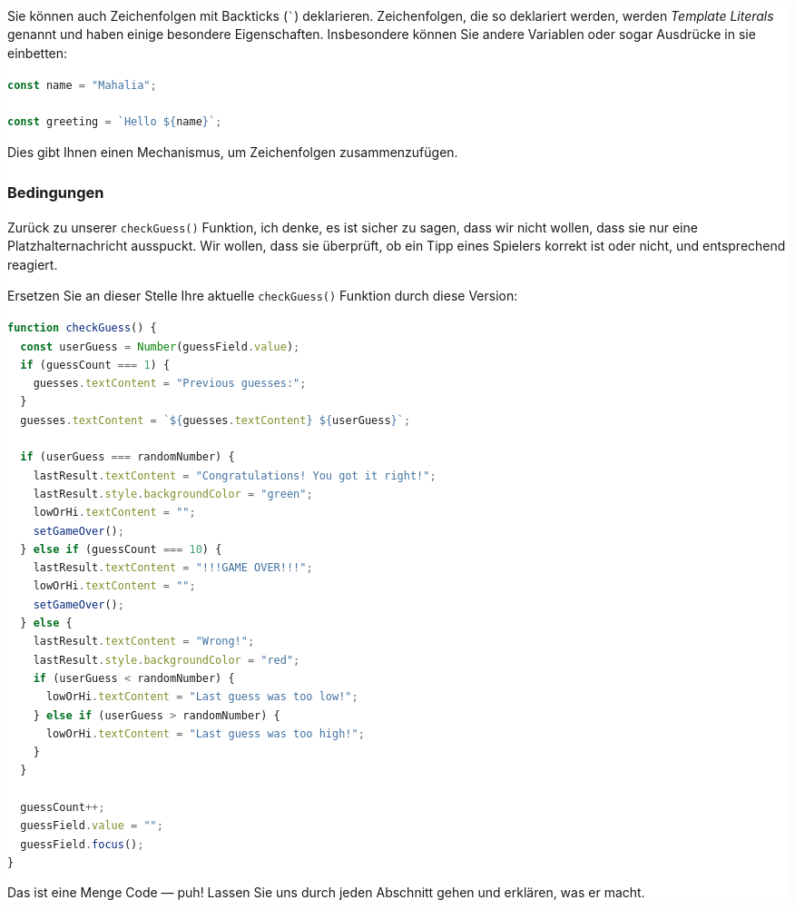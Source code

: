 Sie können auch Zeichenfolgen mit Backticks (`` ` ``) deklarieren. Zeichenfolgen, die so deklariert werden, werden _Template Literals_ genannt und haben einige besondere Eigenschaften. Insbesondere können Sie andere Variablen oder sogar Ausdrücke in sie einbetten:

```js
const name = "Mahalia";

const greeting = `Hello ${name}`;
```

Dies gibt Ihnen einen Mechanismus, um Zeichenfolgen zusammenzufügen.

### Bedingungen

Zurück zu unserer `checkGuess()` Funktion, ich denke, es ist sicher zu sagen, dass wir nicht wollen, dass sie nur eine Platzhalternachricht ausspuckt. Wir wollen, dass sie überprüft, ob ein Tipp eines Spielers korrekt ist oder nicht, und entsprechend reagiert.

Ersetzen Sie an dieser Stelle Ihre aktuelle `checkGuess()` Funktion durch diese Version:

```js
function checkGuess() {
  const userGuess = Number(guessField.value);
  if (guessCount === 1) {
    guesses.textContent = "Previous guesses:";
  }
  guesses.textContent = `${guesses.textContent} ${userGuess}`;

  if (userGuess === randomNumber) {
    lastResult.textContent = "Congratulations! You got it right!";
    lastResult.style.backgroundColor = "green";
    lowOrHi.textContent = "";
    setGameOver();
  } else if (guessCount === 10) {
    lastResult.textContent = "!!!GAME OVER!!!";
    lowOrHi.textContent = "";
    setGameOver();
  } else {
    lastResult.textContent = "Wrong!";
    lastResult.style.backgroundColor = "red";
    if (userGuess < randomNumber) {
      lowOrHi.textContent = "Last guess was too low!";
    } else if (userGuess > randomNumber) {
      lowOrHi.textContent = "Last guess was too high!";
    }
  }

  guessCount++;
  guessField.value = "";
  guessField.focus();
}
```

Das ist eine Menge Code — puh! Lassen Sie uns durch jeden Abschnitt gehen und erklären, was er macht.
